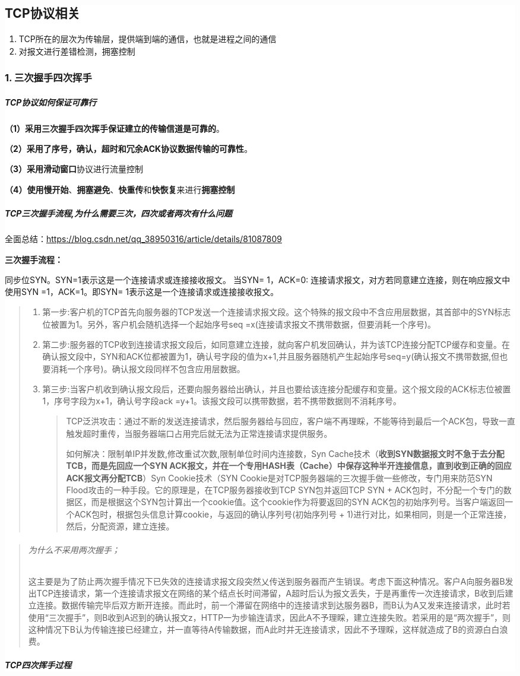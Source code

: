 ## TCP协议相关

1.   TCP所在的层次为传输层，提供端到端的通信，也就是进程之间的通信
2.   对报文进行差错检测，拥塞控制

### 1. 三次握手四次挥手

##### TCP协议如何保证可靠行

**（1）**采用三次握手四次挥手保证建立的**传输信道是可靠的**。

**（2）**采用了序号，确认，超时和冗余ACK协议**数据传输的可靠性**。

**（3）**采用**滑动窗口**协议进行流量控制

**（4）**使用**慢开始**、**拥塞避免**、**快重传**和**快恢复**来进行**拥塞控制**

##### TCP三次握手流程,为什么需要三次，四次或者两次有什么问题

全面总结：https://blog.csdn.net/qq_38950316/article/details/81087809

**三次握手流程：**

同步位SYN。SYN=1表示这是一个连接请求或连接接收报文。
	  当SYN= 1，ACK=0: 连接请求报文，对方若同意建立连接，则在响应报文中使用SYN =1，ACK=1。即SYN= 1表示这是一个连接请求或连接接收报文。

> 1. 第一步:客户机的TCP首先向服务器的TCP发送一个连接请求报文段。这个特殊的报文段中不含应用层数据，其首部中的SYN标志位被置为1。另外，客户机会随机选择一个起始序号seq =x(连接请求报文不携带数据，但要消耗一个序号)。
>
> 2. 第二步:服务器的TCP收到连接请求报文段后，如同意建立连接，就向客户机发回确认，并为该TCP连接分配TCP缓存和变量。在确认报文段中，SYN和ACK位都被置为1，确认号字段的值为x+1,并且服务器随机产生起始序号seq=y(确认报文不携带数据,但也要消耗一个序号)。确认报文段同样不包含应用层数据。
>
> 3. 第三步:当客户机收到确认报文段后，还要向服务器给出确认，并且也要给该连接分配缓存和变量。这个报文段的ACK标志位被置1，序号字段为x+1，确认号字段ack =y+1。该报文段可以携带数据，若不携带数据则不消耗序号。
>
>     >   TCP泛洪攻击：通过不断的发送连接请求，然后服务器给与回应，客户端不再理睬，不能等待到最后一个ACK包，导致一直触发超时重传，当服务器端口占用完后就无法为正常连接请求提供服务。
>     >
>     >   如何解决：限制单IP并发数,修改重试次数,限制单位时间内连接数，Syn Cache技术（**收到SYN数据报文时不急于去分配TCB，而是先回应一个SYN ACK报文，并在一个专用HASH表（Cache）中保存这种半开连接信息，直到收到正确的回应ACK报文再分配TCB**）Syn Cookie技术（SYN Cookie是对TCP服务器端的三次握手做一些修改，专门用来防范SYN Flood攻击的一种手段。它的原理是，在TCP服务器接收到TCP SYN包并返回TCP SYN + ACK包时，不分配一个专门的数据区，而是根据这个SYN包计算出一个cookie值。这个cookie作为将要返回的SYN ACK包的初始序列号。当客户端返回一个ACK包时，根据包头信息计算cookie，与返回的确认序列号(初始序列号 + 1)进行对比，如果相同，则是一个正常连接，然后，分配资源，建立连接。
>     >



> ###### 为什么不采用两次握手；
>
> 这主要是为了防止两次握手情况下已失效的连接请求报文段突然乂传送到服务器而产生销误。考虑下面这种情况。客户A向服务器B发出TCP连接请求，第一个连接请求报文在网络的某个结点长时间滞留，A超时后认为报文丢失，于是再重传一次连接请求，B收到后建立连接。数据传输完毕后双方断开连接。而此时，前一个滞留在网络中的连接请求到达服务器B，而B认为A又发来连接请求，此时若使用“三次握手”，则B收到A迟到的确认报文z，HTTP一为步输连请求，因此A不予理睬，建立连接失败。若采用的是“两次握手”，则这种情况下B认为传输连接已经建立，并一直等待A传输数据，而A此时并无连接请求，因此不予理睬，这样就造成了B的资源白白浪费。



##### TCP四次挥手过程
